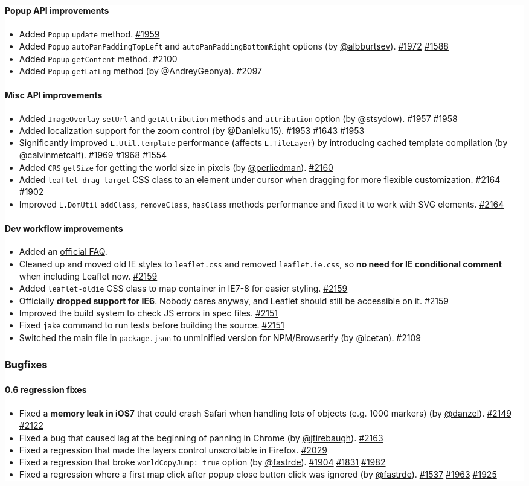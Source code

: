 #### Popup API improvements

* Added `Popup` `update` method. [#1959](https://github.com/Leaflet/Leaflet/issues/1959)
* Added `Popup` `autoPanPaddingTopLeft` and `autoPanPaddingBottomRight` options (by [@albburtsev](https://github.com/albburtsev)). [#1972](https://github.com/Leaflet/Leaflet/issues/1972) [#1588](https://github.com/Leaflet/Leaflet/issues/1588)
* Added `Popup` `getContent` method. [#2100](https://github.com/Leaflet/Leaflet/issues/2100)
* Added `Popup` `getLatLng` method (by [@AndreyGeonya](https://github.com/AndreyGeonya)). [#2097](https://github.com/Leaflet/Leaflet/pull/2097)

#### Misc API improvements

* Added `ImageOverlay` `setUrl` and `getAttribution` methods and `attribution` option (by [@stsydow](https://github.com/stsydow)). [#1957](https://github.com/Leaflet/Leaflet/issues/1957) [#1958](https://github.com/Leaflet/Leaflet/issues/1958)
* Added localization support for the zoom control (by [@Danielku15](https://github.com/Danielku15)). [#1953](https://github.com/Leaflet/Leaflet/issues/1953) [#1643](https://github.com/Leaflet/Leaflet/issues/1643) [#1953](https://github.com/Leaflet/Leaflet/pull/1953)
* Significantly improved `L.Util.template` performance (affects `L.TileLayer`) by introducing cached template compilation (by [@calvinmetcalf](https://github.com/calvinmetcalf)). [#1969](https://github.com/Leaflet/Leaflet/issues/1969) [#1968](https://github.com/Leaflet/Leaflet/issues/1968) [#1554](https://github.com/Leaflet/Leaflet/issues/1554)
* Added `CRS` `getSize` for getting the world size in pixels (by [@perliedman](https://github.com/perliedman)). [#2160](https://github.com/Leaflet/Leaflet/pull/2160)
* Added `leaflet-drag-target` CSS class to an element under cursor when dragging for more flexible customization. [#2164](https://github.com/Leaflet/Leaflet/issues/2164) [#1902](https://github.com/Leaflet/Leaflet/issues/1902)
* Improved `L.DomUtil` `addClass`, `removeClass`, `hasClass` methods performance and fixed it to work with SVG elements. [#2164](https://github.com/Leaflet/Leaflet/issues/2164)

#### Dev workflow improvements

* Added an [official FAQ](https://github.com/Leaflet/Leaflet/blob/master/FAQ.md).
* Cleaned up and moved old IE styles to `leaflet.css` and removed `leaflet.ie.css`, so **no need for IE conditional comment** when including Leaflet now. [#2159](https://github.com/Leaflet/Leaflet/issues/2159)
* Added `leaflet-oldie` CSS class to map container in IE7-8 for easier styling. [#2159](https://github.com/Leaflet/Leaflet/issues/2159)
* Officially **dropped support for IE6**. Nobody cares anyway, and Leaflet should still be accessible on it. [#2159](https://github.com/Leaflet/Leaflet/issues/2159)
* Improved the build system to check JS errors in spec files. [#2151](https://github.com/Leaflet/Leaflet/issues/2151)
* Fixed `jake` command to run tests before building the source. [#2151](https://github.com/Leaflet/Leaflet/issues/2151)
* Switched the main file in `package.json` to unminified version for NPM/Browserify (by [@icetan](https://github.com/icetan)). [#2109](https://github.com/Leaflet/Leaflet/pull/2109)

### Bugfixes

#### 0.6 regression fixes

* Fixed a **memory leak in iOS7** that could crash Safari when handling lots of objects (e.g. 1000 markers) (by [@danzel](https://github.com/danzel)). [#2149](https://github.com/Leaflet/Leaflet/pull/2149) [#2122](https://github.com/Leaflet/Leaflet/issues/2122)
* Fixed a bug that caused lag at the beginning of panning in Chrome (by [@jfirebaugh](https://github.com/jfirebaugh)). [#2163](https://github.com/Leaflet/Leaflet/issues/2163)
* Fixed a regression that made the layers control unscrollable in Firefox. [#2029](https://github.com/Leaflet/Leaflet/issues/2029)
* Fixed a regression that broke `worldCopyJump: true` option (by [@fastrde](https://github.com/fastrde)). [#1904](https://github.com/Leaflet/Leaflet/issues/1904) [#1831](https://github.com/Leaflet/Leaflet/issues/1831) [#1982](https://github.com/Leaflet/Leaflet/issues/1982)
* Fixed a regression where a first map click after popup close button click was ignored (by [@fastrde](https://github.com/fastrde)). [#1537](https://github.com/Leaflet/Leaflet/issues/1537) [#1963](https://github.com/Leaflet/Leaflet/issues/1963) [#1925](https://github.com/Leaflet/Leaflet/issues/1925)